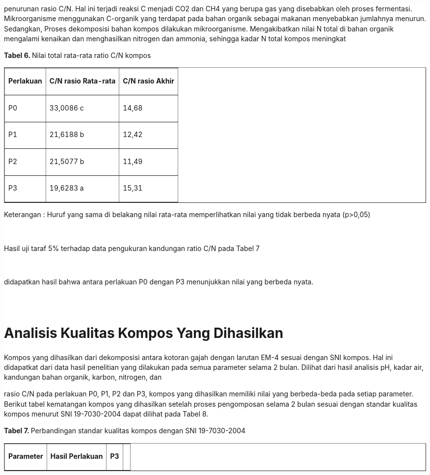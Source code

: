 <p><span class="font9">penurunan rasio C/N. Hal ini terjadi reaksi C menjadi CO</span><span class="font6">2 </span><span class="font9">dan CH</span><span class="font6">4 </span><span class="font9">yang berupa gas yang disebabkan oleh proses fermentasi. Mikroorganisme menggunakan C-organik yang terdapat pada bahan organik sebagai makanan menyebabkan jumlahnya menurun. Sedangkan, Proses dekomposisi bahan kompos dilakukan mikroorganisme. Mengakibatkan nilai N total di bahan organik mengalami kenaikan dan menghasilkan nitrogen dan ammonia, sehingga kadar N total kompos meningkat</span></p>
<div>
<p><span class="font9" style="font-weight:bold;">Tabel 6. </span><span class="font9">Nilai total rata-rata ratio C/N kompos</span></p>
<table border="1">
<tr><td style="vertical-align:middle;">
<p><span class="font9" style="font-weight:bold;">Perlakuan</span></p></td><td style="vertical-align:bottom;">
<p><span class="font9" style="font-weight:bold;">C/N rasio Rata-rata</span></p></td><td style="vertical-align:bottom;">
<p><span class="font9" style="font-weight:bold;">C/N rasio Akhir</span></p></td></tr>
<tr><td style="vertical-align:bottom;">
<p><span class="font9">P0</span></p></td><td style="vertical-align:bottom;">
<p><span class="font9">33,0086 c</span></p></td><td style="vertical-align:bottom;">
<p><span class="font9">14,68</span></p></td></tr>
<tr><td style="vertical-align:bottom;">
<p><span class="font9">P1</span></p></td><td style="vertical-align:bottom;">
<p><span class="font9">21,6188 b</span></p></td><td style="vertical-align:bottom;">
<p><span class="font9">12,42</span></p></td></tr>
<tr><td style="vertical-align:bottom;">
<p><span class="font9">P2</span></p></td><td style="vertical-align:bottom;">
<p><span class="font9">21,5077 b</span></p></td><td style="vertical-align:bottom;">
<p><span class="font9">11,49</span></p></td></tr>
<tr><td style="vertical-align:bottom;">
<p><span class="font9">P3</span></p></td><td style="vertical-align:bottom;">
<p><span class="font9">19,6283 a</span></p></td><td style="vertical-align:bottom;">
<p><span class="font9">15,31</span></p></td></tr>
</table>
<p><span class="font8">Keterangan : Huruf yang sama di belakang nilai rata-rata memperlihatkan nilai yang tidak berbeda nyata (p&gt;0,05)</span></p>
</div><br clear="all">
<div>
<p><span class="font9">Hasil uji taraf 5% terhadap data pengukuran kandungan ratio C/N pada Tabel 7</span></p>
</div><br clear="all">
<div>
<p><span class="font9">didapatkan hasil bahwa antara perlakuan P0 dengan P3 menunjukkan nilai yang berbeda nyata.</span></p>
</div><br clear="all">
<h1><a name="bookmark46"></a><span class="font9" style="font-weight:bold;"><a name="bookmark47"></a>Analisis Kualitas Kompos Yang Dihasilkan</span></h1>
<p><span class="font9">Kompos yang dihasilkan dari dekomposisi antara kotoran gajah dengan larutan EM-4 sesuai dengan SNI kompos. Hal ini didapatkat dari data hasil penelitian yang dilakukan pada semua parameter selama 2 bulan. Dilihat dari hasil analisis pH, kadar air, kandungan bahan organik, karbon, nitrogen, dan</span></p>
<p><span class="font9">rasio C/N pada perlakuan P0, P1, P2 dan P3, kompos yang dihasilkan memiliki nilai yang berbeda-beda pada setiap parameter. Berikut tabel kematangan kompos yang dihasilkan setelah proses pengomposan selama 2 bulan sesuai dengan standar kualitas kompos menurut SNI 19-7030-2004 dapat dilihat pada Tabel 8.</span></p>
<p><span class="font9" style="font-weight:bold;">Tabel 7. </span><span class="font9">Perbandingan standar kualitas kompos dengan SNI 19-7030-2004</span></p>
<table border="1">
<tr><td rowspan="2" style="vertical-align:top;">
<p><span class="font9" style="font-weight:bold;">Parameter</span></p></td><td colspan="3" style="vertical-align:middle;">
<p><span class="font9" style="font-weight:bold;">Hasil Perlakuan</span></p></td><td rowspan="2" style="vertical-align:bottom;">
<p><span class="font9" style="font-weight:bold;">P3</span></p></td><td rowspan="2" style="vertical-align:top;">